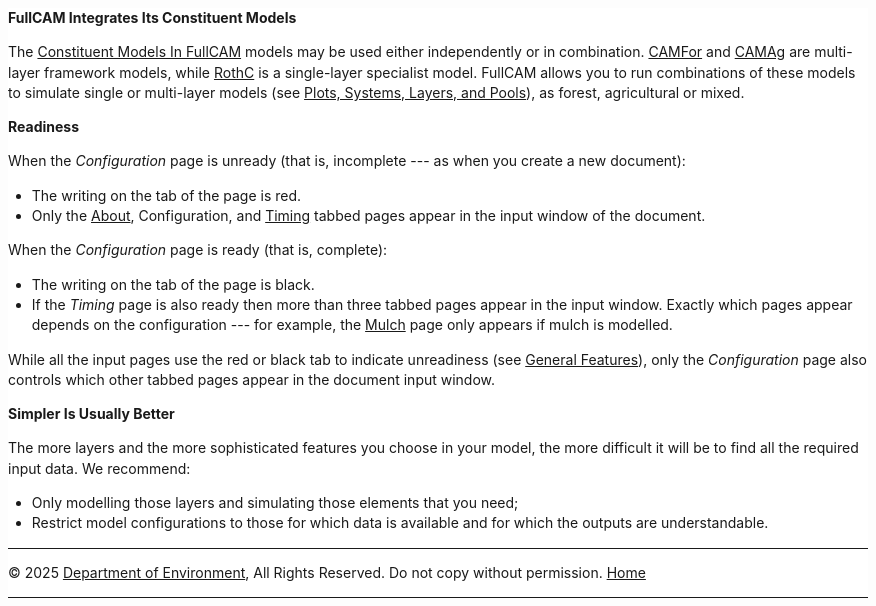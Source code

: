 **FullCAM Integrates Its Constituent Models**

The [Constituent Models In
FullCAM](198_Constituent%20Models%20In%20FullCAM.htm) models may be used
either independently or in combination. [CAMFor](77_CAMFor.htm) and
[CAMAg](78_CAMAg.htm) are multi-layer framework models, while
[RothC](114_RothC.htm) is a single-layer specialist model. FullCAM
allows you to run combinations of these models to simulate single or
multi-layer models (see [Plots, Systems, Layers, and
Pools](57_Plots,%20Systems,%20Layers,%20and%20Pools.htm)), as forest,
agricultural or mixed.

**Readiness**

When the *Configuration* page is unready (that is, incomplete --- as
when you create a new document):

- The writing on the tab of the page is red.
- Only the [About](11_About.htm), Configuration, and
  [Timing](199_Timing.htm) tabbed pages appear in the input window of
  the document.

When the *Configuration* page is ready (that is, complete):

- The writing on the tab of the page is black.
- If the *Timing* page is also ready then more than three tabbed pages
  appear in the input window. Exactly which pages appear depends on the
  configuration --- for example, the [Mulch](202_Mulch.htm) page only
  appears if mulch is modelled.

While all the input pages use the red or black tab to indicate
unreadiness (see [General Features](20_General%20Features.htm)), only
the *Configuration* page also controls which other tabbed pages appear
in the document input window.

**Simpler Is Usually Better**

The more layers and the more sophisticated features you choose in your
model, the more difficult it will be to find all the required input
data. We recommend:

- Only modelling those layers and simulating those elements that you
  need;
- Restrict model configurations to those for which data is available and
  for which the outputs are understandable.

------------------------------------------------------------------------

© 2025 [Department of
Environment](http://www.environment.gov.au "Department of Environment"),
All Rights Reserved. Do not copy without permission.
[Home](index.htm "help index")


---
